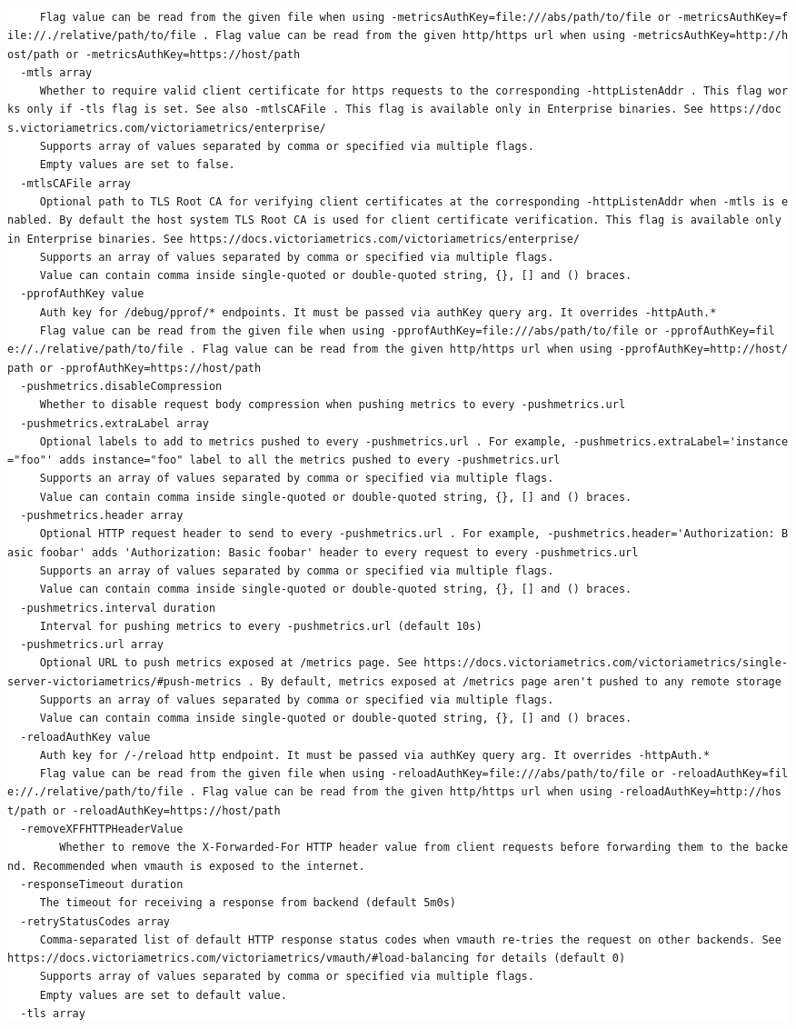 ```shellhelp
     Flag value can be read from the given file when using -metricsAuthKey=file:///abs/path/to/file or -metricsAuthKey=file://./relative/path/to/file . Flag value can be read from the given http/https url when using -metricsAuthKey=http://host/path or -metricsAuthKey=https://host/path
  -mtls array
     Whether to require valid client certificate for https requests to the corresponding -httpListenAddr . This flag works only if -tls flag is set. See also -mtlsCAFile . This flag is available only in Enterprise binaries. See https://docs.victoriametrics.com/victoriametrics/enterprise/
     Supports array of values separated by comma or specified via multiple flags.
     Empty values are set to false.
  -mtlsCAFile array
     Optional path to TLS Root CA for verifying client certificates at the corresponding -httpListenAddr when -mtls is enabled. By default the host system TLS Root CA is used for client certificate verification. This flag is available only in Enterprise binaries. See https://docs.victoriametrics.com/victoriametrics/enterprise/
     Supports an array of values separated by comma or specified via multiple flags.
     Value can contain comma inside single-quoted or double-quoted string, {}, [] and () braces.
  -pprofAuthKey value
     Auth key for /debug/pprof/* endpoints. It must be passed via authKey query arg. It overrides -httpAuth.*
     Flag value can be read from the given file when using -pprofAuthKey=file:///abs/path/to/file or -pprofAuthKey=file://./relative/path/to/file . Flag value can be read from the given http/https url when using -pprofAuthKey=http://host/path or -pprofAuthKey=https://host/path
  -pushmetrics.disableCompression
     Whether to disable request body compression when pushing metrics to every -pushmetrics.url
  -pushmetrics.extraLabel array
     Optional labels to add to metrics pushed to every -pushmetrics.url . For example, -pushmetrics.extraLabel='instance="foo"' adds instance="foo" label to all the metrics pushed to every -pushmetrics.url
     Supports an array of values separated by comma or specified via multiple flags.
     Value can contain comma inside single-quoted or double-quoted string, {}, [] and () braces.
  -pushmetrics.header array
     Optional HTTP request header to send to every -pushmetrics.url . For example, -pushmetrics.header='Authorization: Basic foobar' adds 'Authorization: Basic foobar' header to every request to every -pushmetrics.url
     Supports an array of values separated by comma or specified via multiple flags.
     Value can contain comma inside single-quoted or double-quoted string, {}, [] and () braces.
  -pushmetrics.interval duration
     Interval for pushing metrics to every -pushmetrics.url (default 10s)
  -pushmetrics.url array
     Optional URL to push metrics exposed at /metrics page. See https://docs.victoriametrics.com/victoriametrics/single-server-victoriametrics/#push-metrics . By default, metrics exposed at /metrics page aren't pushed to any remote storage
     Supports an array of values separated by comma or specified via multiple flags.
     Value can contain comma inside single-quoted or double-quoted string, {}, [] and () braces.
  -reloadAuthKey value
     Auth key for /-/reload http endpoint. It must be passed via authKey query arg. It overrides -httpAuth.*
     Flag value can be read from the given file when using -reloadAuthKey=file:///abs/path/to/file or -reloadAuthKey=file://./relative/path/to/file . Flag value can be read from the given http/https url when using -reloadAuthKey=http://host/path or -reloadAuthKey=https://host/path
  -removeXFFHTTPHeaderValue
        Whether to remove the X-Forwarded-For HTTP header value from client requests before forwarding them to the backend. Recommended when vmauth is exposed to the internet.
  -responseTimeout duration
     The timeout for receiving a response from backend (default 5m0s)
  -retryStatusCodes array
     Comma-separated list of default HTTP response status codes when vmauth re-tries the request on other backends. See https://docs.victoriametrics.com/victoriametrics/vmauth/#load-balancing for details (default 0)
     Supports array of values separated by comma or specified via multiple flags.
     Empty values are set to default value.
  -tls array
```